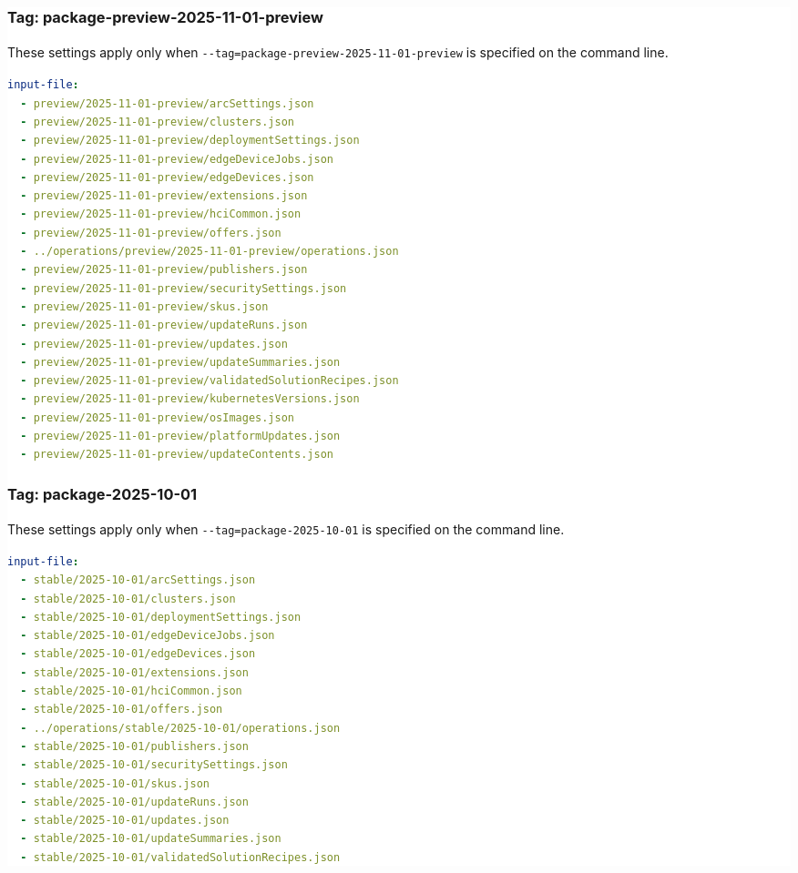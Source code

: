 
### Tag: package-preview-2025-11-01-preview

These settings apply only when `--tag=package-preview-2025-11-01-preview` is specified on the command line.

```yaml $(tag) == 'package-preview-2025-11-01-preview'
input-file:
  - preview/2025-11-01-preview/arcSettings.json
  - preview/2025-11-01-preview/clusters.json
  - preview/2025-11-01-preview/deploymentSettings.json
  - preview/2025-11-01-preview/edgeDeviceJobs.json
  - preview/2025-11-01-preview/edgeDevices.json
  - preview/2025-11-01-preview/extensions.json
  - preview/2025-11-01-preview/hciCommon.json
  - preview/2025-11-01-preview/offers.json
  - ../operations/preview/2025-11-01-preview/operations.json
  - preview/2025-11-01-preview/publishers.json
  - preview/2025-11-01-preview/securitySettings.json
  - preview/2025-11-01-preview/skus.json
  - preview/2025-11-01-preview/updateRuns.json
  - preview/2025-11-01-preview/updates.json
  - preview/2025-11-01-preview/updateSummaries.json
  - preview/2025-11-01-preview/validatedSolutionRecipes.json
  - preview/2025-11-01-preview/kubernetesVersions.json
  - preview/2025-11-01-preview/osImages.json
  - preview/2025-11-01-preview/platformUpdates.json
  - preview/2025-11-01-preview/updateContents.json
```

### Tag: package-2025-10-01

These settings apply only when `--tag=package-2025-10-01` is specified on the command line.

```yaml $(tag) == 'package-2025-10-01'
input-file:
  - stable/2025-10-01/arcSettings.json
  - stable/2025-10-01/clusters.json
  - stable/2025-10-01/deploymentSettings.json
  - stable/2025-10-01/edgeDeviceJobs.json
  - stable/2025-10-01/edgeDevices.json
  - stable/2025-10-01/extensions.json
  - stable/2025-10-01/hciCommon.json
  - stable/2025-10-01/offers.json
  - ../operations/stable/2025-10-01/operations.json
  - stable/2025-10-01/publishers.json
  - stable/2025-10-01/securitySettings.json
  - stable/2025-10-01/skus.json
  - stable/2025-10-01/updateRuns.json
  - stable/2025-10-01/updates.json
  - stable/2025-10-01/updateSummaries.json
  - stable/2025-10-01/validatedSolutionRecipes.json
```
